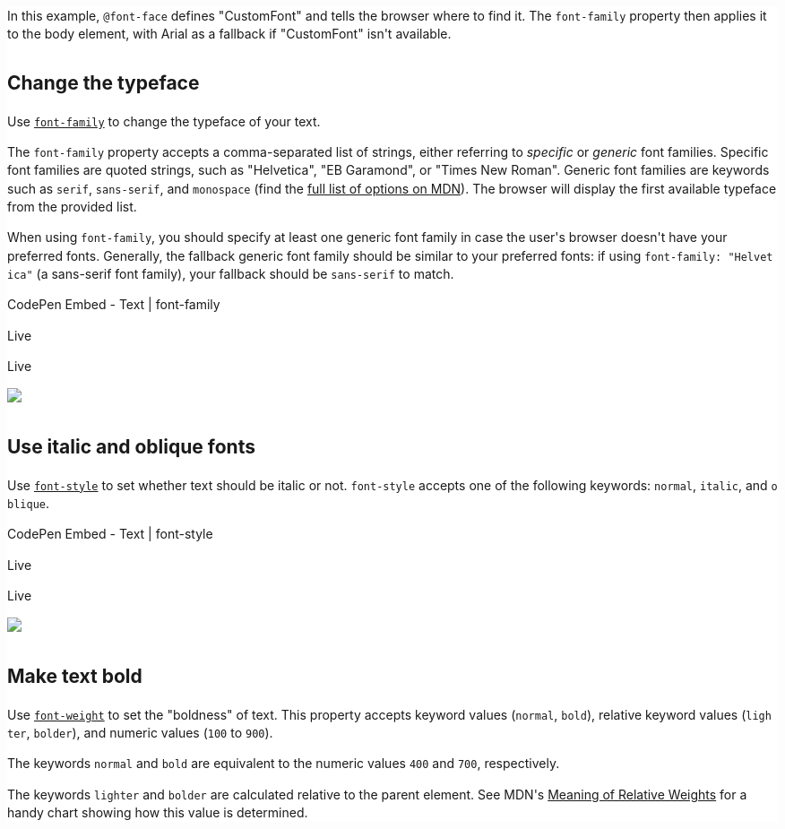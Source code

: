 In this example, `@font-face` defines "CustomFont" and tells the browser where to find it. The `font-family` property then applies it to the body element, with Arial as a fallback if "CustomFont" isn't available.

## Change the typeface

Use [`font-family`](https://developer.mozilla.org/docs/Web/CSS/font-family) to change the typeface of your text.

The `font-family` property accepts a comma-separated list of strings, either referring to _specific_ or _generic_ font families. Specific font families are quoted strings, such as "Helvetica", "EB Garamond", or "Times New Roman". Generic font families are keywords such as `serif`, `sans-serif`, and `monospace` (find the [full list of options on MDN](https://developer.mozilla.org/docs/Web/CSS/font-family#values)). The browser will display the first available typeface from the provided list.

When using `font-family`, you should specify at least one generic font family in case the user's browser doesn't have your preferred fonts. Generally, the fallback generic font family should be similar to your preferred fonts: if using `font-family: "Helvetica"` (a sans-serif font family), your fallback should be `sans-serif` to match.

  CodePen Embed - Text | font-family  

Live

Live

[![](https://assets.codepen.io/5928893/internal/avatars/users/default.png?fit=crop&format=auto&height=256&version=1616020020&width=256)](https://codepen.io/web-dot-dev)

## Use italic and oblique fonts

Use [`font-style`](https://developer.mozilla.org/docs/Web/CSS/font-style) to set whether text should be italic or not. `font-style` accepts one of the following keywords: `normal`, `italic`, and `oblique`.

  CodePen Embed - Text | font-style  

Live

Live

[![](https://assets.codepen.io/5928893/internal/avatars/users/default.png?fit=crop&format=auto&height=256&version=1616020020&width=256)](https://codepen.io/web-dot-dev)

## Make text bold

Use [`font-weight`](https://developer.mozilla.org/docs/Web/CSS/font-weight) to set the "boldness" of text. This property accepts keyword values (`normal`, `bold`), relative keyword values (`lighter`, `bolder`), and numeric values (`100` to `900`).

The keywords `normal` and `bold` are equivalent to the numeric values `400` and `700`, respectively.

The keywords `lighter` and `bolder` are calculated relative to the parent element. See MDN's [Meaning of Relative Weights](https://developer.mozilla.org/docs/Web/CSS/font-weight#meaning_of_relative_weights) for a handy chart showing how this value is determined.

